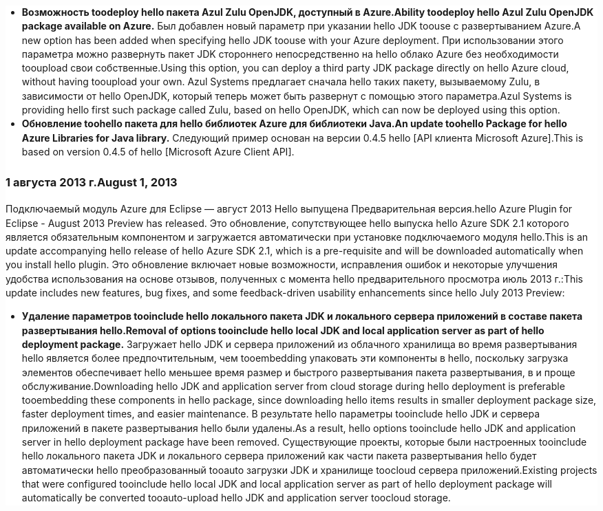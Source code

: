 * <span data-ttu-id="31e49-359">**Возможность toodeploy hello пакета Azul Zulu OpenJDK, доступный в Azure.**</span><span class="sxs-lookup"><span data-stu-id="31e49-359">**Ability toodeploy hello Azul Zulu OpenJDK package available on Azure.**</span></span> <span data-ttu-id="31e49-360">Был добавлен новый параметр при указании hello JDK toouse с развертыванием Azure.</span><span class="sxs-lookup"><span data-stu-id="31e49-360">A new option has been added when specifying hello JDK toouse with your Azure deployment.</span></span> <span data-ttu-id="31e49-361">При использовании этого параметра можно развернуть пакет JDK стороннего непосредственно на hello облако Azure без необходимости tooupload свои собственные.</span><span class="sxs-lookup"><span data-stu-id="31e49-361">Using this option, you can deploy a third party JDK package directly on hello Azure cloud, without having tooupload your own.</span></span> <span data-ttu-id="31e49-362">Azul Systems предлагает сначала hello таких пакету, вызываемому Zulu, в зависимости от hello OpenJDK, который теперь может быть развернут с помощью этого параметра.</span><span class="sxs-lookup"><span data-stu-id="31e49-362">Azul Systems is providing hello first such package called Zulu, based on hello OpenJDK, which can now be deployed using this option.</span></span>
* <span data-ttu-id="31e49-363">**Обновление toohello пакета для hello библиотек Azure для библиотеки Java.**</span><span class="sxs-lookup"><span data-stu-id="31e49-363">**An update toohello Package for hello Azure Libraries for Java library.**</span></span> <span data-ttu-id="31e49-364">Следующий пример основан на версии 0.4.5 hello [API клиента Microsoft Azure].</span><span class="sxs-lookup"><span data-stu-id="31e49-364">This is based on version 0.4.5 of hello [Microsoft Azure Client API].</span></span>

### <a name="august-1-2013"></a><span data-ttu-id="31e49-365">1 августа 2013 г.</span><span class="sxs-lookup"><span data-stu-id="31e49-365">August 1, 2013</span></span>
<span data-ttu-id="31e49-366">Подключаемый модуль Azure для Eclipse — август 2013 Hello выпущена Предварительная версия.</span><span class="sxs-lookup"><span data-stu-id="31e49-366">hello Azure Plugin for Eclipse - August 2013 Preview has released.</span></span> <span data-ttu-id="31e49-367">Это обновление, сопутствующее hello выпуска hello Azure SDK 2.1 которого является обязательным компонентом и загружается автоматически при установке подключаемого модуля hello.</span><span class="sxs-lookup"><span data-stu-id="31e49-367">This is an update accompanying hello release of hello Azure SDK 2.1, which is a pre-requisite and will be downloaded automatically when you install hello plugin.</span></span> <span data-ttu-id="31e49-368">Это обновление включает новые возможности, исправления ошибок и некоторые улучшения удобства использования на основе отзывов, полученных с момента hello предварительного просмотра июль 2013 г.:</span><span class="sxs-lookup"><span data-stu-id="31e49-368">This update includes new features, bug fixes, and some feedback-driven usability enhancements since hello July 2013 Preview:</span></span>

* <span data-ttu-id="31e49-369">**Удаление параметров tooinclude hello локального пакета JDK и локального сервера приложений в составе пакета развертывания hello.**</span><span class="sxs-lookup"><span data-stu-id="31e49-369">**Removal of options tooinclude hello local JDK and local application server as part of hello deployment package.**</span></span> <span data-ttu-id="31e49-370">Загружает hello JDK и сервера приложений из облачного хранилища во время развертывания hello является более предпочтительным, чем tooembedding упаковать эти компоненты в hello, поскольку загрузка элементов обеспечивает hello меньшее время размер и быстрого развертывания пакета развертывания, в и проще обслуживание.</span><span class="sxs-lookup"><span data-stu-id="31e49-370">Downloading hello JDK and application server from cloud storage during hello deployment is preferable tooembedding these components in hello package, since downloading hello items results in smaller deployment package size, faster deployment times, and easier maintenance.</span></span> <span data-ttu-id="31e49-371">В результате hello параметры tooinclude hello JDK и сервера приложений в пакете развертывания hello были удалены.</span><span class="sxs-lookup"><span data-stu-id="31e49-371">As a result, hello options tooinclude hello JDK and application server in hello deployment package have been removed.</span></span> <span data-ttu-id="31e49-372">Существующие проекты, которые были настроенных tooinclude hello локального пакета JDK и локального сервера приложений как части пакета развертывания hello будет автоматически hello преобразованный tooauto загрузки JDK и хранилище toocloud сервера приложений.</span><span class="sxs-lookup"><span data-stu-id="31e49-372">Existing projects that were configured tooinclude hello local JDK and local application server as part of hello deployment package will automatically be converted tooauto-upload hello JDK and application server toocloud storage.</span></span>